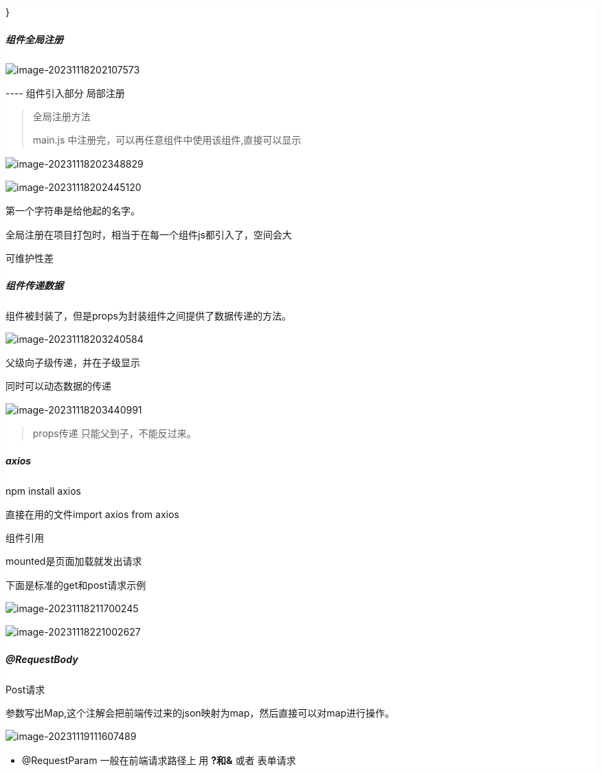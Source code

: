 }



##### 组件全局注册

![image-20231118202107573](C:\Users\86186\AppData\Roaming\Typora\typora-user-images\image-20231118202107573.png)

---- 组件引入部分  局部注册

>  全局注册方法
>
> main.js 中注册完，可以再任意组件中使用该组件,直接可以显示

![image-20231118202348829](C:\Users\86186\AppData\Roaming\Typora\typora-user-images\image-20231118202348829.png)

![image-20231118202445120](C:\Users\86186\AppData\Roaming\Typora\typora-user-images\image-20231118202445120.png)

第一个字符串是给他起的名字。

全局注册在项目打包时，相当于在每一个组件js都引入了，空间会大

可维护性差

##### 组件传递数据

组件被封装了，但是props为封装组件之间提供了数据传递的方法。

![image-20231118203240584](C:\Users\86186\AppData\Roaming\Typora\typora-user-images\image-20231118203240584.png)

父级向子级传递，并在子级显示

同时可以动态数据的传递

![image-20231118203440991](C:\Users\86186\AppData\Roaming\Typora\typora-user-images\image-20231118203440991.png)

> props传递 只能父到子，不能反过来。



##### axios

npm install axios

直接在用的文件import axios from axios

组件引用

mounted是页面加载就发出请求

下面是标准的get和post请求示例

![image-20231118211700245](C:\Users\86186\AppData\Roaming\Typora\typora-user-images\image-20231118211700245.png)

![image-20231118221002627](C:\Users\86186\AppData\Roaming\Typora\typora-user-images\image-20231118221002627.png)

##### @RequestBody

Post请求

参数写出Map,这个注解会把前端传过来的json映射为map，然后直接可以对map进行操作。

![image-20231119111607489](C:\Users\86186\AppData\Roaming\Typora\typora-user-images\image-20231119111607489.png)

- @RequestParam 一般在前端请求路径上 用 **?和&** 或者 表单请求

